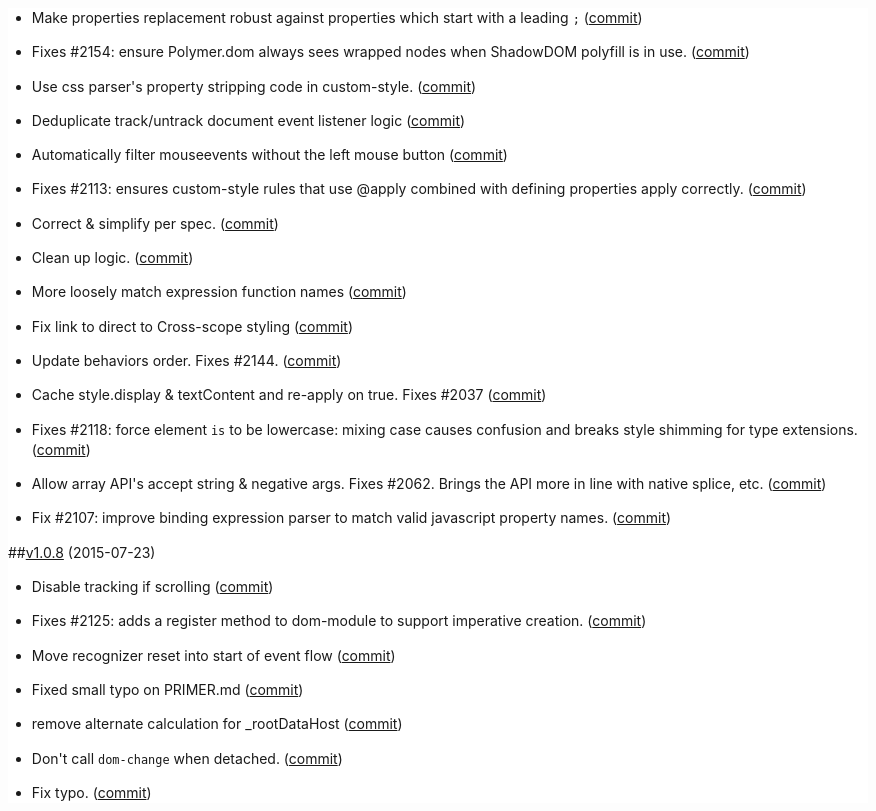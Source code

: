 - Make properties replacement robust against properties which start with a leading `;` ([commit](https://github.com/Polymer/polymer/commit/3ea0333))

- Fixes #2154: ensure Polymer.dom always sees wrapped nodes when ShadowDOM polyfill is in use. ([commit](https://github.com/Polymer/polymer/commit/fc90aa0))

- Use css parser's property stripping code in custom-style. ([commit](https://github.com/Polymer/polymer/commit/756ef1b))

- Deduplicate track/untrack document event listener logic ([commit](https://github.com/Polymer/polymer/commit/53037d4))

- Automatically filter mouseevents without the left mouse button ([commit](https://github.com/Polymer/polymer/commit/bbc3b57))

- Fixes #2113: ensures custom-style rules that use @apply combined with defining properties apply correctly. ([commit](https://github.com/Polymer/polymer/commit/69a4aa5))

- Correct & simplify per spec. ([commit](https://github.com/Polymer/polymer/commit/7b8b7fd))

- Clean up logic. ([commit](https://github.com/Polymer/polymer/commit/d4deb5d))

- More loosely match expression function names ([commit](https://github.com/Polymer/polymer/commit/6cfa759))

- Fix link to direct to Cross-scope styling ([commit](https://github.com/Polymer/polymer/commit/f9c58bc))

- Update behaviors order.  Fixes #2144. ([commit](https://github.com/Polymer/polymer/commit/2a51661))

- Cache style.display & textContent and re-apply on true. Fixes #2037 ([commit](https://github.com/Polymer/polymer/commit/2611285))

- Fixes #2118: force element `is` to be lowercase: mixing case causes confusion and breaks style shimming for type extensions. ([commit](https://github.com/Polymer/polymer/commit/c8905f9))

- Allow array API's accept string & negative args. Fixes #2062. Brings the API more in line with native splice, etc. ([commit](https://github.com/Polymer/polymer/commit/7e2ceeb))

- Fix #2107: improve binding expression parser to match valid javascript property names. ([commit](https://github.com/Polymer/polymer/commit/7560130))

##[v1.0.8](https://github.com/Polymer/polymer/tree/v1.0.8) (2015-07-23)
- Disable tracking if scrolling ([commit](https://github.com/Polymer/polymer/commit/ee5177d))

- Fixes #2125: adds a register method to dom-module to support imperative creation. ([commit](https://github.com/Polymer/polymer/commit/861f4aa))

- Move recognizer reset into start of event flow ([commit](https://github.com/Polymer/polymer/commit/a7495f7))

- Fixed small typo on PRIMER.md ([commit](https://github.com/Polymer/polymer/commit/bc40821))

- remove alternate calculation for _rootDataHost ([commit](https://github.com/Polymer/polymer/commit/26663cd))

- Don't call `dom-change` when detached. ([commit](https://github.com/Polymer/polymer/commit/bdb8fa3))

- Fix typo. ([commit](https://github.com/Polymer/polymer/commit/65911bd))

